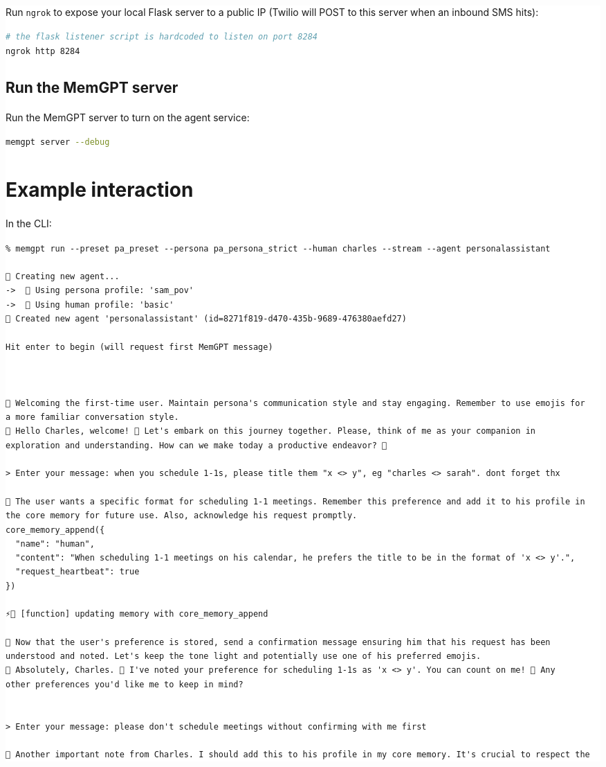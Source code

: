 Run `ngrok` to expose your local Flask server to a public IP (Twilio will POST to this server when an inbound SMS hits):
```sh
# the flask listener script is hardcoded to listen on port 8284
ngrok http 8284
```

## Run the MemGPT server

Run the MemGPT server to turn on the agent service:
```sh
memgpt server --debug
```

# Example interaction

In the CLI:
```
% memgpt run --preset pa_preset --persona pa_persona_strict --human charles --stream --agent personalassistant

🧬 Creating new agent...
->  🤖 Using persona profile: 'sam_pov'
->  🧑 Using human profile: 'basic'
🎉 Created new agent 'personalassistant' (id=8271f819-d470-435b-9689-476380aefd27)

Hit enter to begin (will request first MemGPT message)



💭 Welcoming the first-time user. Maintain persona's communication style and stay engaging. Remember to use emojis for
a more familiar conversation style.
🤖 Hello Charles, welcome! 🎉 Let's embark on this journey together. Please, think of me as your companion in
exploration and understanding. How can we make today a productive endeavor? 🚀

> Enter your message: when you schedule 1-1s, please title them "x <> y", eg "charles <> sarah". dont forget thx

💭 The user wants a specific format for scheduling 1-1 meetings. Remember this preference and add it to his profile in
the core memory for future use. Also, acknowledge his request promptly.
core_memory_append({
  "name": "human",
  "content": "When scheduling 1-1 meetings on his calendar, he prefers the title to be in the format of 'x <> y'.",
  "request_heartbeat": true
})

⚡🧠 [function] updating memory with core_memory_append

💭 Now that the user's preference is stored, send a confirmation message ensuring him that his request has been
understood and noted. Let's keep the tone light and potentially use one of his preferred emojis.
🤖 Absolutely, Charles. 📝 I've noted your preference for scheduling 1-1s as 'x <> y'. You can count on me! 🚀 Any
other preferences you'd like me to keep in mind?


> Enter your message: please don't schedule meetings without confirming with me first

💭 Another important note from Charles. I should add this to his profile in my core memory. It's crucial to respect the
```